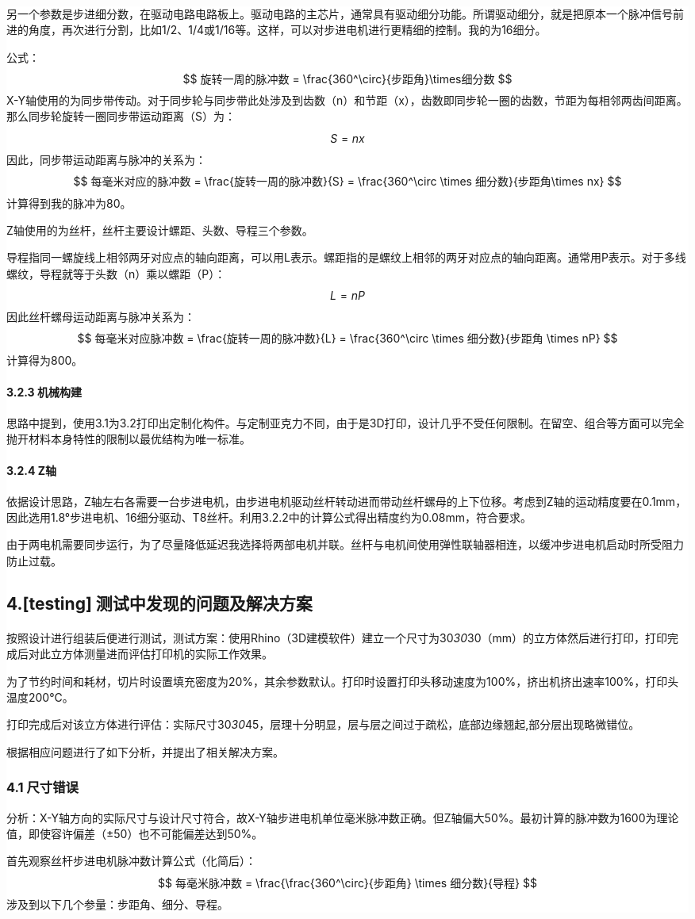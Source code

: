 另一个参数是步进细分数，在驱动电路电路板上。驱动电路的主芯片，通常具有驱动细分功能。所谓驱动细分，就是把原本一个脉冲信号前进的角度，再次进行分割，比如1/2、1/4或1/16等。这样，可以对步进电机进行更精细的控制。我的为16细分。

公式：
$$
旋转一周的脉冲数 = \frac{360^\circ}{步距角}\times细分数
$$
X-Y轴使用的为同步带传动。对于同步轮与同步带此处涉及到齿数（n）和节距（x），齿数即同步轮一圈的齿数，节距为每相邻两齿间距离。那么同步轮旋转一圈同步带运动距离（S）为：
$$
S=nx
$$
因此，同步带运动距离与脉冲的关系为：
$$
每毫米对应的脉冲数 = \frac{旋转一周的脉冲数}{S} = \frac{360^\circ \times 细分数}{步距角\times nx}
$$
计算得到我的脉冲为80。

Z轴使用的为丝杆，丝杆主要设计螺距、头数、导程三个参数。

导程指同一螺旋线上相邻两牙对应点的轴向距离，可以用L表示。螺距指的是螺纹上相邻的两牙对应点的轴向距离。通常用P表示。对于多线螺纹，导程就等于头数（n）乘以螺距（P）：
$$
L=nP
$$
因此丝杆螺母运动距离与脉冲关系为：
$$
每毫米对应脉冲数 = \frac{旋转一周的脉冲数}{L} = \frac{360^\circ \times 细分数}{步距角 \times nP}
$$
计算得为800。

#### 3.2.3 机械构建

思路中提到，使用3.1为3.2打印出定制化构件。与定制亚克力不同，由于是3D打印，设计几乎不受任何限制。在留空、组合等方面可以完全抛开材料本身特性的限制以最优结构为唯一标准。

#### 3.2.4 Z轴

依据设计思路，Z轴左右各需要一台步进电机，由步进电机驱动丝杆转动进而带动丝杆螺母的上下位移。考虑到Z轴的运动精度要在0.1mm，因此选用1.8°步进电机、16细分驱动、T8丝杆。利用3.2.2中的计算公式得出精度约为0.08mm，符合要求。

由于两电机需要同步运行，为了尽量降低延迟我选择将两部电机并联。丝杆与电机间使用弹性联轴器相连，以缓冲步进电机启动时所受阻力防止过载。

## 4.[testing] 测试中发现的问题及解决方案

按照设计进行组装后便进行测试，测试方案：使用Rhino（3D建模软件）建立一个尺寸为30*30*30（mm）的立方体然后进行打印，打印完成后对此立方体测量进而评估打印机的实际工作效果。

为了节约时间和耗材，切片时设置填充密度为20%，其余参数默认。打印时设置打印头移动速度为100%，挤出机挤出速率100%，打印头温度200℃。

打印完成后对该立方体进行评估：实际尺寸30*30*45，层理十分明显，层与层之间过于疏松，底部边缘翘起,部分层出现略微错位。

根据相应问题进行了如下分析，并提出了相关解决方案。

### 4.1 尺寸错误

分析：X-Y轴方向的实际尺寸与设计尺寸符合，故X-Y轴步进电机单位毫米脉冲数正确。但Z轴偏大50%。最初计算的脉冲数为1600为理论值，即使容许偏差（±50）也不可能偏差达到50%。

首先观察丝杆步进电机脉冲数计算公式（化简后）：
$$
每毫米脉冲数 = \frac{\frac{360^\circ}{步距角} \times 细分数}{导程}
$$
涉及到以下几个参量：步距角、细分、导程。
